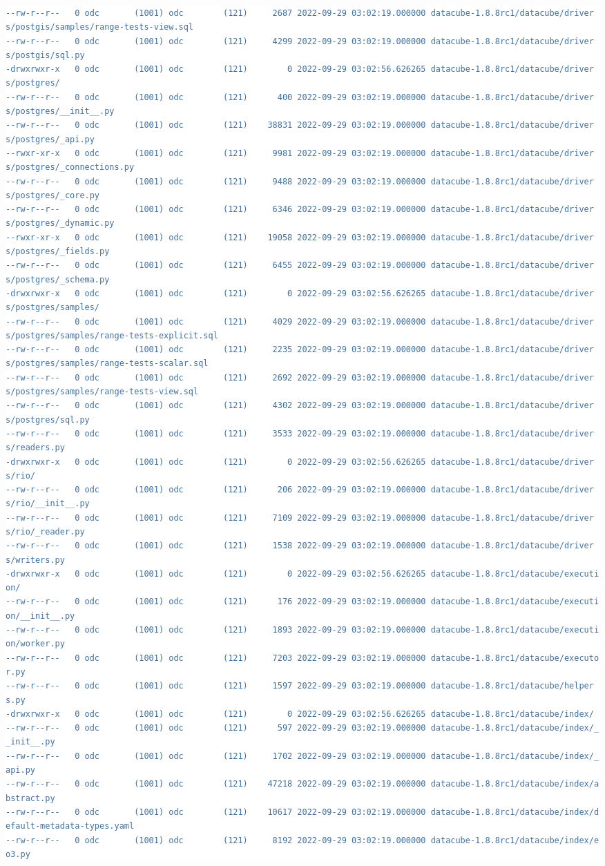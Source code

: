 ```diff
--rw-r--r--   0 odc       (1001) odc        (121)     2687 2022-09-29 03:02:19.000000 datacube-1.8.8rc1/datacube/drivers/postgis/samples/range-tests-view.sql
--rw-r--r--   0 odc       (1001) odc        (121)     4299 2022-09-29 03:02:19.000000 datacube-1.8.8rc1/datacube/drivers/postgis/sql.py
-drwxrwxr-x   0 odc       (1001) odc        (121)        0 2022-09-29 03:02:56.626265 datacube-1.8.8rc1/datacube/drivers/postgres/
--rw-r--r--   0 odc       (1001) odc        (121)      400 2022-09-29 03:02:19.000000 datacube-1.8.8rc1/datacube/drivers/postgres/__init__.py
--rw-r--r--   0 odc       (1001) odc        (121)    38831 2022-09-29 03:02:19.000000 datacube-1.8.8rc1/datacube/drivers/postgres/_api.py
--rwxr-xr-x   0 odc       (1001) odc        (121)     9981 2022-09-29 03:02:19.000000 datacube-1.8.8rc1/datacube/drivers/postgres/_connections.py
--rw-r--r--   0 odc       (1001) odc        (121)     9488 2022-09-29 03:02:19.000000 datacube-1.8.8rc1/datacube/drivers/postgres/_core.py
--rw-r--r--   0 odc       (1001) odc        (121)     6346 2022-09-29 03:02:19.000000 datacube-1.8.8rc1/datacube/drivers/postgres/_dynamic.py
--rwxr-xr-x   0 odc       (1001) odc        (121)    19058 2022-09-29 03:02:19.000000 datacube-1.8.8rc1/datacube/drivers/postgres/_fields.py
--rw-r--r--   0 odc       (1001) odc        (121)     6455 2022-09-29 03:02:19.000000 datacube-1.8.8rc1/datacube/drivers/postgres/_schema.py
-drwxrwxr-x   0 odc       (1001) odc        (121)        0 2022-09-29 03:02:56.626265 datacube-1.8.8rc1/datacube/drivers/postgres/samples/
--rw-r--r--   0 odc       (1001) odc        (121)     4029 2022-09-29 03:02:19.000000 datacube-1.8.8rc1/datacube/drivers/postgres/samples/range-tests-explicit.sql
--rw-r--r--   0 odc       (1001) odc        (121)     2235 2022-09-29 03:02:19.000000 datacube-1.8.8rc1/datacube/drivers/postgres/samples/range-tests-scalar.sql
--rw-r--r--   0 odc       (1001) odc        (121)     2692 2022-09-29 03:02:19.000000 datacube-1.8.8rc1/datacube/drivers/postgres/samples/range-tests-view.sql
--rw-r--r--   0 odc       (1001) odc        (121)     4302 2022-09-29 03:02:19.000000 datacube-1.8.8rc1/datacube/drivers/postgres/sql.py
--rw-r--r--   0 odc       (1001) odc        (121)     3533 2022-09-29 03:02:19.000000 datacube-1.8.8rc1/datacube/drivers/readers.py
-drwxrwxr-x   0 odc       (1001) odc        (121)        0 2022-09-29 03:02:56.626265 datacube-1.8.8rc1/datacube/drivers/rio/
--rw-r--r--   0 odc       (1001) odc        (121)      206 2022-09-29 03:02:19.000000 datacube-1.8.8rc1/datacube/drivers/rio/__init__.py
--rw-r--r--   0 odc       (1001) odc        (121)     7109 2022-09-29 03:02:19.000000 datacube-1.8.8rc1/datacube/drivers/rio/_reader.py
--rw-r--r--   0 odc       (1001) odc        (121)     1538 2022-09-29 03:02:19.000000 datacube-1.8.8rc1/datacube/drivers/writers.py
-drwxrwxr-x   0 odc       (1001) odc        (121)        0 2022-09-29 03:02:56.626265 datacube-1.8.8rc1/datacube/execution/
--rw-r--r--   0 odc       (1001) odc        (121)      176 2022-09-29 03:02:19.000000 datacube-1.8.8rc1/datacube/execution/__init__.py
--rw-r--r--   0 odc       (1001) odc        (121)     1893 2022-09-29 03:02:19.000000 datacube-1.8.8rc1/datacube/execution/worker.py
--rw-r--r--   0 odc       (1001) odc        (121)     7203 2022-09-29 03:02:19.000000 datacube-1.8.8rc1/datacube/executor.py
--rw-r--r--   0 odc       (1001) odc        (121)     1597 2022-09-29 03:02:19.000000 datacube-1.8.8rc1/datacube/helpers.py
-drwxrwxr-x   0 odc       (1001) odc        (121)        0 2022-09-29 03:02:56.626265 datacube-1.8.8rc1/datacube/index/
--rw-r--r--   0 odc       (1001) odc        (121)      597 2022-09-29 03:02:19.000000 datacube-1.8.8rc1/datacube/index/__init__.py
--rw-r--r--   0 odc       (1001) odc        (121)     1702 2022-09-29 03:02:19.000000 datacube-1.8.8rc1/datacube/index/_api.py
--rw-r--r--   0 odc       (1001) odc        (121)    47218 2022-09-29 03:02:19.000000 datacube-1.8.8rc1/datacube/index/abstract.py
--rw-r--r--   0 odc       (1001) odc        (121)    10617 2022-09-29 03:02:19.000000 datacube-1.8.8rc1/datacube/index/default-metadata-types.yaml
--rw-r--r--   0 odc       (1001) odc        (121)     8192 2022-09-29 03:02:19.000000 datacube-1.8.8rc1/datacube/index/eo3.py
```